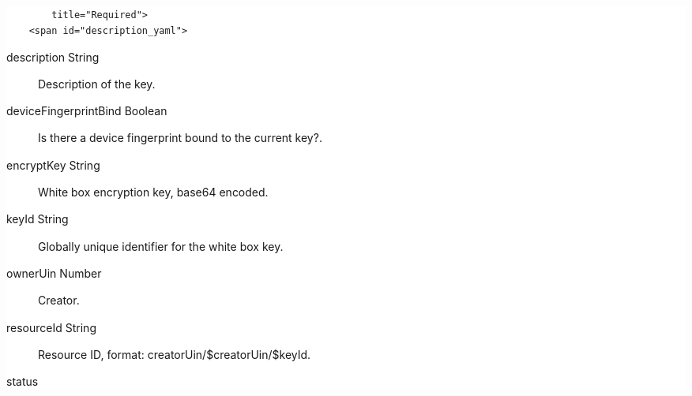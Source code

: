             title="Required">
        <span id="description_yaml">
<a data-swiftype-name="resource-property" data-swiftype-type="text" href="#description_yaml" style="color: inherit; text-decoration: inherit;">description</a>
</span>
        <span class="property-indicator"></span>
        <span class="property-type">String</span>
    </dt>
    <dd><p>Description of the key.</p>
</dd><dt class="property-required"
            title="Required">
        <span id="devicefingerprintbind_yaml">
<a data-swiftype-name="resource-property" data-swiftype-type="text" href="#devicefingerprintbind_yaml" style="color: inherit; text-decoration: inherit;">device<wbr>Fingerprint<wbr>Bind</a>
</span>
        <span class="property-indicator"></span>
        <span class="property-type">Boolean</span>
    </dt>
    <dd><p>Is there a device fingerprint bound to the current key?.</p>
</dd><dt class="property-required"
            title="Required">
        <span id="encryptkey_yaml">
<a data-swiftype-name="resource-property" data-swiftype-type="text" href="#encryptkey_yaml" style="color: inherit; text-decoration: inherit;">encrypt<wbr>Key</a>
</span>
        <span class="property-indicator"></span>
        <span class="property-type">String</span>
    </dt>
    <dd><p>White box encryption key, base64 encoded.</p>
</dd><dt class="property-required"
            title="Required">
        <span id="keyid_yaml">
<a data-swiftype-name="resource-property" data-swiftype-type="text" href="#keyid_yaml" style="color: inherit; text-decoration: inherit;">key<wbr>Id</a>
</span>
        <span class="property-indicator"></span>
        <span class="property-type">String</span>
    </dt>
    <dd><p>Globally unique identifier for the white box key.</p>
</dd><dt class="property-required"
            title="Required">
        <span id="owneruin_yaml">
<a data-swiftype-name="resource-property" data-swiftype-type="text" href="#owneruin_yaml" style="color: inherit; text-decoration: inherit;">owner<wbr>Uin</a>
</span>
        <span class="property-indicator"></span>
        <span class="property-type">Number</span>
    </dt>
    <dd><p>Creator.</p>
</dd><dt class="property-required"
            title="Required">
        <span id="resourceid_yaml">
<a data-swiftype-name="resource-property" data-swiftype-type="text" href="#resourceid_yaml" style="color: inherit; text-decoration: inherit;">resource<wbr>Id</a>
</span>
        <span class="property-indicator"></span>
        <span class="property-type">String</span>
    </dt>
    <dd><p>Resource ID, format: creatorUin/$creatorUin/$keyId.</p>
</dd><dt class="property-required"
            title="Required">
        <span id="status_yaml">
<a data-swiftype-name="resource-property" data-swiftype-type="text" href="#status_yaml" style="color: inherit; text-decoration: inherit;">status</a>